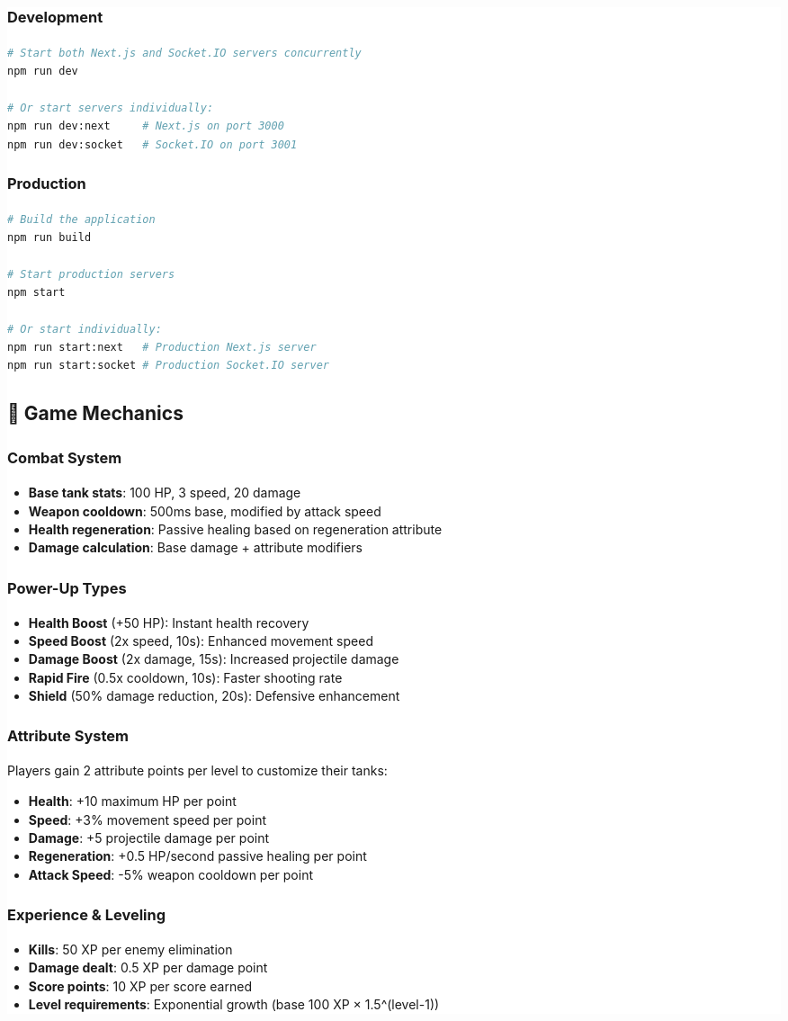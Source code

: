 ### Development
```bash
# Start both Next.js and Socket.IO servers concurrently
npm run dev

# Or start servers individually:
npm run dev:next     # Next.js on port 3000
npm run dev:socket   # Socket.IO on port 3001
```

### Production
```bash
# Build the application
npm run build

# Start production servers
npm start

# Or start individually:
npm run start:next   # Production Next.js server
npm run start:socket # Production Socket.IO server
```

## 🎯 Game Mechanics

### Combat System
- **Base tank stats**: 100 HP, 3 speed, 20 damage
- **Weapon cooldown**: 500ms base, modified by attack speed
- **Health regeneration**: Passive healing based on regeneration attribute
- **Damage calculation**: Base damage + attribute modifiers

### Power-Up Types
- **Health Boost** (+50 HP): Instant health recovery
- **Speed Boost** (2x speed, 10s): Enhanced movement speed
- **Damage Boost** (2x damage, 15s): Increased projectile damage
- **Rapid Fire** (0.5x cooldown, 10s): Faster shooting rate
- **Shield** (50% damage reduction, 20s): Defensive enhancement

### Attribute System
Players gain 2 attribute points per level to customize their tanks:
- **Health**: +10 maximum HP per point
- **Speed**: +3% movement speed per point
- **Damage**: +5 projectile damage per point
- **Regeneration**: +0.5 HP/second passive healing per point
- **Attack Speed**: -5% weapon cooldown per point

### Experience & Leveling
- **Kills**: 50 XP per enemy elimination
- **Damage dealt**: 0.5 XP per damage point
- **Score points**: 10 XP per score earned
- **Level requirements**: Exponential growth (base 100 XP × 1.5^(level-1))
